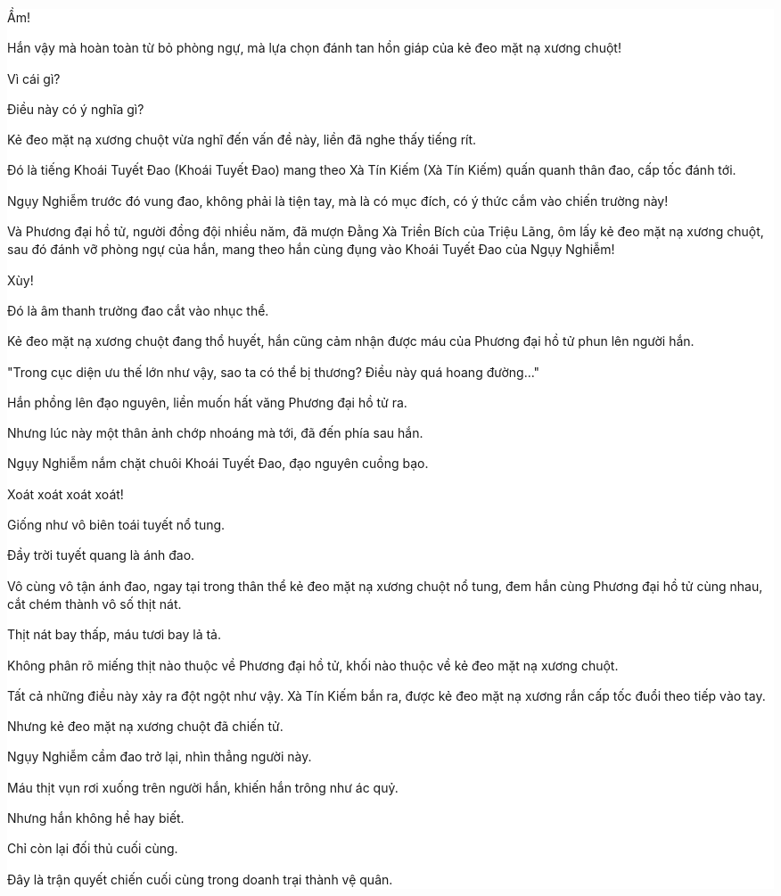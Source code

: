 Ầm!

Hắn vậy mà hoàn toàn từ bỏ phòng ngự, mà lựa chọn đánh tan hồn giáp của kẻ đeo mặt nạ xương chuột!

Vì cái gì?

Điều này có ý nghĩa gì?

Kẻ đeo mặt nạ xương chuột vừa nghĩ đến vấn đề này, liền đã nghe thấy tiếng rít.

Đó là tiếng Khoái Tuyết Đao (Khoái Tuyết Đao) mang theo Xà Tín Kiếm (Xà Tín Kiếm) quấn quanh thân đao, cấp tốc đánh tới.

Ngụy Nghiễm trước đó vung đao, không phải là tiện tay, mà là có mục đích, có ý thức cắm vào chiến trường này!

Và Phương đại hồ tử, người đồng đội nhiều năm, đã mượn Đằng Xà Triền Bích của Triệu Lãng, ôm lấy kẻ đeo mặt nạ xương chuột, sau đó đánh vỡ phòng ngự của hắn, mang theo hắn cùng đụng vào Khoái Tuyết Đao của Ngụy Nghiễm!

Xùy!

Đó là âm thanh trường đao cắt vào nhục thể.

Kẻ đeo mặt nạ xương chuột đang thổ huyết, hắn cũng cảm nhận được máu của Phương đại hồ tử phun lên người hắn.

"Trong cục diện ưu thế lớn như vậy, sao ta có thể bị thương? Điều này quá hoang đường..."

Hắn phồng lên đạo nguyên, liền muốn hất văng Phương đại hồ tử ra.

Nhưng lúc này một thân ảnh chớp nhoáng mà tới, đã đến phía sau hắn.

Ngụy Nghiễm nắm chặt chuôi Khoái Tuyết Đao, đạo nguyên cuồng bạo.

Xoát xoát xoát xoát!

Giống như vô biên toái tuyết nổ tung.

Đầy trời tuyết quang là ánh đao.

Vô cùng vô tận ánh đao, ngay tại trong thân thể kẻ đeo mặt nạ xương chuột nổ tung, đem hắn cùng Phương đại hồ tử cùng nhau, cắt chém thành vô số thịt nát.

Thịt nát bay thấp, máu tươi bay lả tả.

Không phân rõ miếng thịt nào thuộc về Phương đại hồ tử, khối nào thuộc về kẻ đeo mặt nạ xương chuột.

Tất cả những điều này xảy ra đột ngột như vậy. Xà Tín Kiếm bắn ra, được kẻ đeo mặt nạ xương rắn cấp tốc đuổi theo tiếp vào tay.

Nhưng kẻ đeo mặt nạ xương chuột đã chiến tử.

Ngụy Nghiễm cầm đao trở lại, nhìn thẳng người này.

Máu thịt vụn rơi xuống trên người hắn, khiến hắn trông như ác quỷ.

Nhưng hắn không hề hay biết.

Chỉ còn lại đối thủ cuối cùng.

Đây là trận quyết chiến cuối cùng trong doanh trại thành vệ quân.
